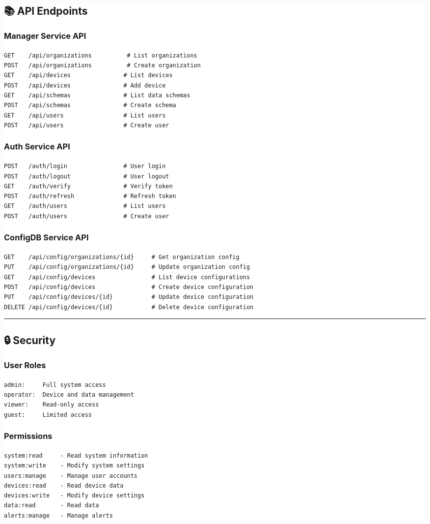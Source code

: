 
## 📚 **API Endpoints**

### **Manager Service API**
```
GET    /api/organizations          # List organizations
POST   /api/organizations          # Create organization
GET    /api/devices               # List devices
POST   /api/devices               # Add device
GET    /api/schemas               # List data schemas
POST   /api/schemas               # Create schema
GET    /api/users                 # List users
POST   /api/users                 # Create user
```

### **Auth Service API**
```
POST   /auth/login                # User login
POST   /auth/logout               # User logout
GET    /auth/verify               # Verify token
POST   /auth/refresh              # Refresh token
GET    /auth/users                # List users
POST   /auth/users                # Create user
```

### **ConfigDB Service API**
```
GET    /api/config/organizations/{id}     # Get organization config
PUT    /api/config/organizations/{id}     # Update organization config
GET    /api/config/devices                # List device configurations
POST   /api/config/devices                # Create device configuration
PUT    /api/config/devices/{id}           # Update device configuration
DELETE /api/config/devices/{id}           # Delete device configuration
```

---

## 🔒 **Security**

### **User Roles**
```
admin:     Full system access
operator:  Device and data management
viewer:    Read-only access
guest:     Limited access
```

### **Permissions**
```
system:read     - Read system information
system:write    - Modify system settings
users:manage    - Manage user accounts
devices:read    - Read device data
devices:write   - Modify device settings
data:read       - Read data
alerts:manage   - Manage alerts
```
